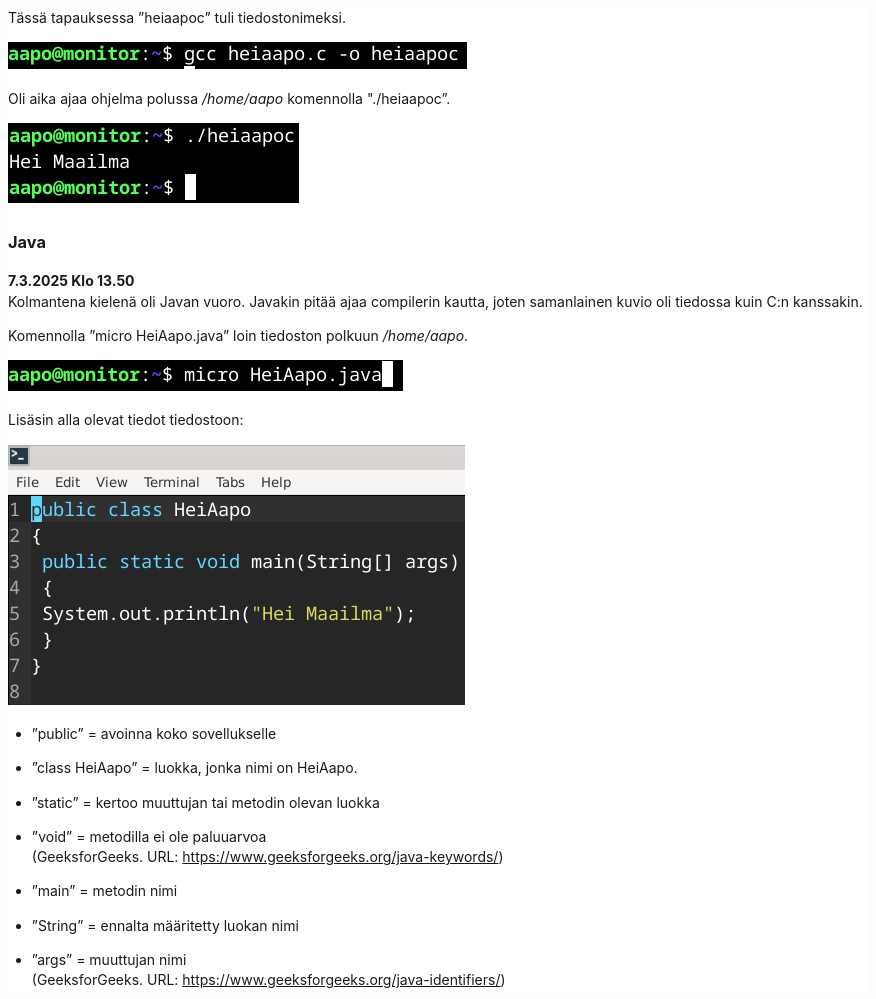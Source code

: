 Tässä tapauksessa ”heiaapoc” tuli tiedostonimeksi.

![Compileriin lisääminen](gcc.png)

Oli aika ajaa ohjelma polussa */home/aapo* komennolla "./heiaapoc”.

![C-tiedoston ajaminen](heiaapo-output.png)

### Java
**7.3.2025 Klo 13.50**  
Kolmantena kielenä oli Javan vuoro. Javakin pitää ajaa compilerin kautta, joten samanlainen kuvio oli tiedossa kuin C:n kanssakin.

Komennolla ”micro HeiAapo.java” loin tiedoston polkuun */home/aapo*.

![Java tiedoston luonti](micro-java.png)

Lisäsin alla olevat tiedot tiedostoon:

![Java tiedoston lausekkeet](hei-aapo.java.png)

-	”public” = avoinna koko sovellukselle
-	”class HeiAapo” = luokka, jonka nimi on HeiAapo.
-	”static” = kertoo muuttujan tai metodin olevan luokka
-	”void” = metodilla ei ole paluuarvoa  
(GeeksforGeeks. URL: https://www.geeksforgeeks.org/java-keywords/)

-	”main” = metodin nimi
-	”String” = ennalta määritetty luokan nimi
-	”args” = muuttujan nimi  
(GeeksforGeeks. URL: https://www.geeksforgeeks.org/java-identifiers/)
